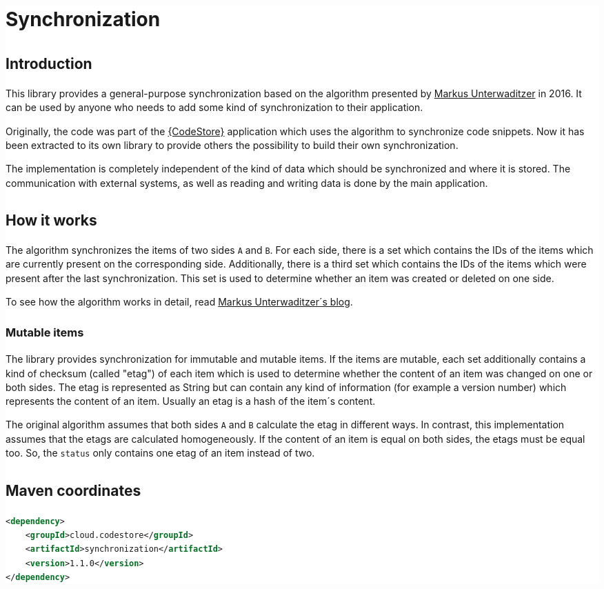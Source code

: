 # Synchronization
## Introduction
This library provides a general-purpose synchronization based on the algorithm presented 
by [Markus Unterwaditzer](https://unterwaditzer.net/2016/sync-algorithm.html) in 2016.
It can be used by anyone who needs to add some kind of synchronization to their application.

Originally, the code was part of the  [{CodeStore}](https://codestore.cloud) application which uses the algorithm
to synchronize code snippets. Now it has been extracted to its own library to provide others the possibility to
build their own synchronization.

The implementation is completely independent of the kind of data which should be synchronized and where it is stored.
The communication with external systems, as well as reading and writing data is done by the main application.

## How it works
The algorithm synchronizes the items of two sides `A` and `B`.
For each side, there is a set which contains the IDs of the items which are currently present on the corresponding side.
Additionally, there is a third set which contains the IDs of the items which were present after the last synchronization.
This set is used to determine whether an item was created or deleted on one side.

To see how the algorithm works in detail, read [Markus Unterwaditzer´s blog](https://unterwaditzer.net/2016/sync-algorithm.html).

### Mutable items
The library provides synchronization for immutable and mutable items.
If the items are mutable, each set additionally contains a kind of checksum (called "etag") of each item
which is used to determine whether the content of an item was changed on one or both sides.
The etag is represented as String but can contain any kind of information (for example a version number) which represents 
the content of an item. Usually an etag is a hash of the item´s content.

The original algorithm assumes that both sides `A` and `B` calculate the etag in different ways.
In contrast, this implementation assumes that the etags are calculated homogeneously.
If the content of an item is equal on both sides, the etags must be equal too. 
So, the `status` only contains one etag of an item instead of two.

## Maven coordinates
```xml
<dependency>
    <groupId>cloud.codestore</groupId>
    <artifactId>synchronization</artifactId>
    <version>1.1.0</version>
</dependency>
```

